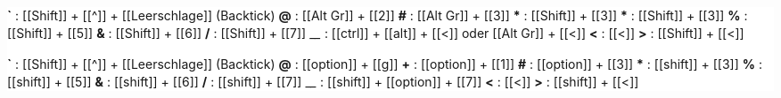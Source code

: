 </TabItem>
<TabItem value="win10">

__\`__ 
: [[Shift]] + [[^]] + [[Leerschlage]] (Backtick)
__@__
: [[Alt Gr]] + [[2]]
__#__
: [[Alt Gr]] + [[3]]
__*__
: [[Shift]] + [[3]]
__*__
: [[Shift]] + [[3]]
__%__
: [[Shift]] + [[5]]
__&__
: [[Shift]] + [[6]]
__/__
: [[Shift]] + [[7]]
__\__
: [[ctrl]] + [[alt]] + [[\<]] oder [[Alt Gr]] + [[\<]]
__\<__
: [[\<]]
__>__
: [[Shift]] + [[\<]]

</TabItem>
<TabItem value="mac">

__\`__
: [[Shift]] + [[^]] + [[Leerschlage]] (Backtick)
__@__
: [[option]] + [[g]]
__+__
: [[option]] + [[1]]
__#__
: [[option]] + [[3]]
__*__
: [[shift]] + [[3]]
__%__
: [[shift]] + [[5]]
__&__
: [[shift]] + [[6]]
__/__
: [[shift]] + [[7]]
__\__
: [[shift]] + [[option]] + [[7]]
__\<__
: [[\<]]
__>__
: [[shift]] + [[\<]]

</TabItem>
</OsTabs>

